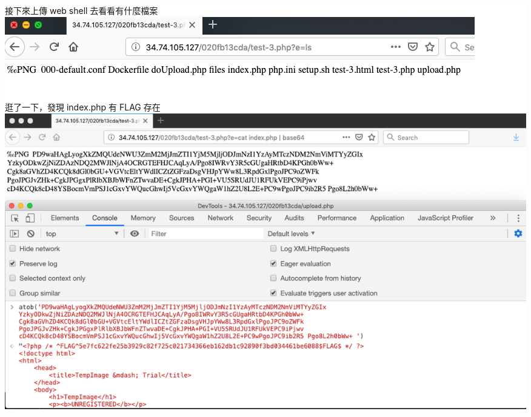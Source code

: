 接下來上傳 web shell 去看看有什麼檔案
![](/images/ctf/part1-temp-2-10.png)

逛了一下，發現 index.php 有 FLAG 存在
![](/images/ctf/part1-temp-2-11.png)